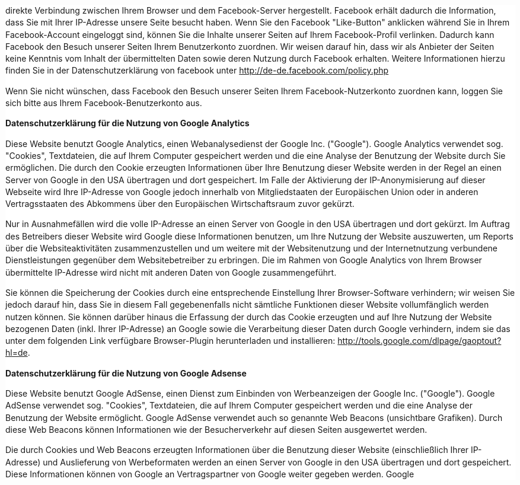 direkte Verbindung zwischen Ihrem Browser und dem Facebook-Server
hergestellt. Facebook erhält dadurch die Information, dass Sie mit
Ihrer IP-Adresse unsere Seite besucht haben. Wenn Sie den Facebook
"Like-Button" anklicken während Sie in Ihrem Facebook-Account
eingeloggt sind, können Sie die Inhalte unserer Seiten auf Ihrem
Facebook-Profil verlinken. Dadurch kann Facebook den Besuch
unserer Seiten Ihrem Benutzerkonto zuordnen. Wir weisen darauf
hin, dass wir als Anbieter der Seiten keine Kenntnis vom Inhalt
der übermittelten Daten sowie deren Nutzung durch Facebook
erhalten. Weitere Informationen hierzu finden Sie in der
Datenschutzerklärung von facebook unter <a href="http://de-de.facebook.com/policy.php" target="_blank">
http://de-de.facebook.com/policy.php</a></p>
<p>Wenn Sie nicht wünschen, dass Facebook den Besuch unserer Seiten Ihrem
Facebook-Nutzerkonto zuordnen kann, loggen Sie sich bitte aus Ihrem
Facebook-Benutzerkonto aus.</p>
<p><strong>Datenschutzerklärung für die Nutzung von Google
Analytics</strong></p>
<p>Diese Website benutzt Google Analytics,
einen Webanalysedienst der Google Inc. ("Google"). Google
Analytics verwendet sog. "Cookies", Textdateien, die auf Ihrem
Computer gespeichert werden und die eine Analyse der Benutzung der
Website durch Sie ermöglichen. Die durch den Cookie erzeugten
Informationen über Ihre Benutzung dieser Website werden in der
Regel an einen Server von Google in den USA übertragen und dort
gespeichert. Im Falle der Aktivierung der IP-Anonymisierung auf
dieser Webseite wird Ihre IP-Adresse von Google jedoch innerhalb
von Mitgliedstaaten der Europäischen Union oder in anderen
Vertragsstaaten des Abkommens über den Europäischen
Wirtschaftsraum zuvor gekürzt.</p> <p>Nur in Ausnahmefällen wird
die volle IP-Adresse an einen Server von Google in den USA
übertragen und dort gekürzt. Im Auftrag des Betreibers dieser
Website wird Google diese Informationen benutzen, um Ihre Nutzung
der Website auszuwerten, um Reports über die Websiteaktivitäten
zusammenzustellen und um weitere mit der Websitenutzung und der
Internetnutzung verbundene Dienstleistungen gegenüber dem
Websitebetreiber zu erbringen. Die im Rahmen von Google Analytics
von Ihrem Browser übermittelte IP-Adresse wird nicht mit anderen
Daten von Google zusammengeführt.</p> <p>Sie können die
Speicherung der Cookies durch eine entsprechende Einstellung Ihrer
Browser-Software verhindern; wir weisen Sie jedoch darauf hin,
dass Sie in diesem Fall gegebenenfalls nicht sämtliche Funktionen
dieser Website vollumfänglich werden nutzen können. Sie können
darüber hinaus die Erfassung der durch das Cookie erzeugten und
auf Ihre Nutzung der Website bezogenen Daten (inkl. Ihrer
IP-Adresse) an Google sowie die Verarbeitung dieser Daten
durch Google verhindern, indem sie das unter dem folgenden Link
verfügbare Browser-Plugin herunterladen und installieren: <a
href="http://tools.google.com/dlpage/gaoptout?hl=de">http://tools.google.com/dlpage/gaoptout?hl=de</a>.
<p><strong>Datenschutzerklärung für die Nutzung von Google Adsense</strong></p>
<p>Diese Website benutzt Google AdSense,
einen Dienst zum Einbinden von Werbeanzeigen der Google Inc.
("Google"). Google AdSense verwendet sog. "Cookies", Textdateien,
die auf Ihrem Computer gespeichert werden und die eine Analyse der
Benutzung der Website ermöglicht. Google AdSense verwendet auch so
genannte Web Beacons (unsichtbare Grafiken). Durch diese Web
Beacons können Informationen wie der Besucherverkehr auf diesen
Seiten ausgewertet werden.</p> <p>Die durch Cookies und Web
Beacons erzeugten Informationen über die Benutzung dieser Website
(einschließlich Ihrer IP-Adresse) und Auslieferung von
Werbeformaten werden an einen Server von Google in den USA
übertragen und dort gespeichert. Diese Informationen können von
Google an Vertragspartner von Google weiter gegeben werden. Google